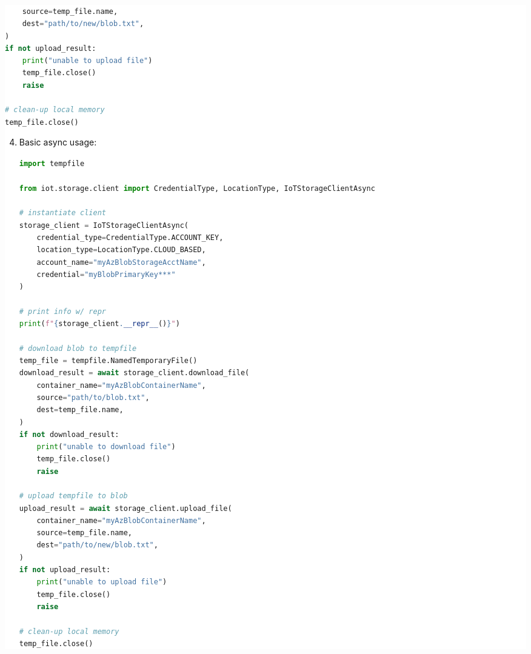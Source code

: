   ```python
       source=temp_file.name,
       dest="path/to/new/blob.txt",
   )
   if not upload_result:
       print("unable to upload file")
       temp_file.close()
       raise

   # clean-up local memory
   temp_file.close()
   ```

4. Basic async usage:

   ```python
   import tempfile

   from iot.storage.client import CredentialType, LocationType, IoTStorageClientAsync

   # instantiate client
   storage_client = IoTStorageClientAsync(
       credential_type=CredentialType.ACCOUNT_KEY,
       location_type=LocationType.CLOUD_BASED,
       account_name="myAzBlobStorageAcctName",
       credential="myBlobPrimaryKey***"
   )

   # print info w/ repr
   print(f"{storage_client.__repr__()}")

   # download blob to tempfile
   temp_file = tempfile.NamedTemporaryFile()
   download_result = await storage_client.download_file(
       container_name="myAzBlobContainerName",
       source="path/to/blob.txt",
       dest=temp_file.name,
   )
   if not download_result:
       print("unable to download file")
       temp_file.close()
       raise

   # upload tempfile to blob
   upload_result = await storage_client.upload_file(
       container_name="myAzBlobContainerName",
       source=temp_file.name,
       dest="path/to/new/blob.txt",
   )
   if not upload_result:
       print("unable to upload file")
       temp_file.close()
       raise

   # clean-up local memory
   temp_file.close()
   ```
